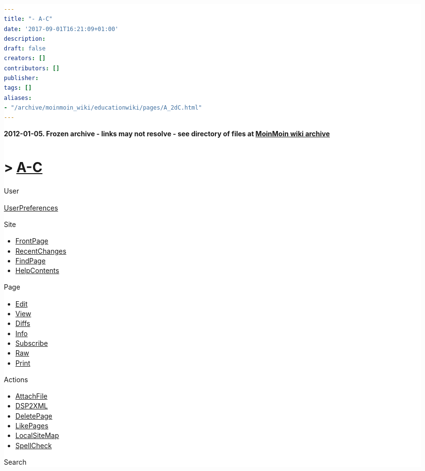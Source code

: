 ```yaml
---
title: "- A-C"
date: '2017-09-01T16:21:09+01:00'
description: 
draft: false
creators: []
contributors: []
publisher: 
tags: []
aliases:
- "/archive/moinmoin_wiki/educationwiki/pages/A_2dC.html"
---
```


**2012-01-05. Frozen archive - links may not resolve - see directory of files at [MoinMoin wiki archive](/moinmoin-wiki-archive/)**

# > [A-C](http://dublincore.org/educationwiki/A_2dC?action=fullsearch&value=A-C&literal=1&case=1&context=40 "Click here to do a full-text search for this title")

User

 [UserPreferences](http://dublincore.org/educationwiki/UserPreferences)
  

Site

- [FrontPage](http://dublincore.org/educationwiki/FrontPage)
- [RecentChanges](http://dublincore.org/educationwiki/RecentChanges)
- [FindPage](http://dublincore.org/educationwiki/FindPage)
- [HelpContents](http://dublincore.org/educationwiki/HelpContents)

Page

- [Edit](http://dublincore.org/educationwiki/A_2dC?action=edit "Edit")
- [View](http://dublincore.org/educationwiki/A_2dC "View")
- [Diffs](http://dublincore.org/educationwiki/A_2dC?action=diff "Diffs")
- [Info](http://dublincore.org/educationwiki/A_2dC?action=info "Info")
- [Subscribe](http://dublincore.org/educationwiki/A_2dC?action=subscribe "Subscribe")
- [Raw](http://dublincore.org/educationwiki/A_2dC?action=raw "Raw")
- [Print](http://dublincore.org/educationwiki/A_2dC?action=print "Print")

Actions

- [AttachFile](http://dublincore.org/educationwiki/A_2dC?action=AttachFile)
- [DSP2XML](http://dublincore.org/educationwiki/A_2dC?action=DSP2XML)
- [DeletePage](http://dublincore.org/educationwiki/A_2dC?action=DeletePage)
- [LikePages](http://dublincore.org/educationwiki/A_2dC?action=LikePages)
- [LocalSiteMap](http://dublincore.org/educationwiki/A_2dC?action=LocalSiteMap)
- [SpellCheck](http://dublincore.org/educationwiki/A_2dC?action=SpellCheck)

Search
